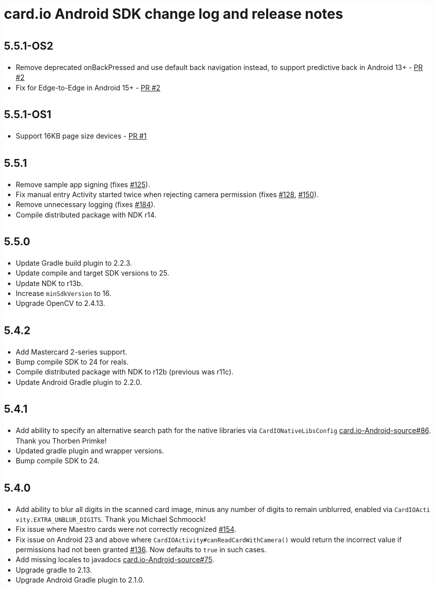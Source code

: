 card.io Android SDK change log and release notes
================================================

5.5.1-OS2
----
* Remove deprecated onBackPressed and use default back navigation instead, to support predictive back in Android 13+ - [PR #2](https://github.com/OutSystems/card.io-Android-source/pull/2)
* Fix for Edge-to-Edge in Android 15+ - [PR #2](https://github.com/OutSystems/card.io-Android-source/pull/2)

5.5.1-OS1
---
* Support 16KB page size devices - [PR #1](https://github.com/OutSystems/card.io-Android-source/pull/1)

5.5.1
-----
* Remove sample app signing (fixes [#125](https://github.com/card-io/card.io-Android-source/issues/125)).
* Fix manual entry Activity started twice when rejecting camera permission (fixes [#128](https://github.com/card-io/card.io-Android-source/pull/128), [#150](https://github.com/card-io/card.io-Android-SDK/issues/150)).
* Remove unnecessary logging (fixes [#184](https://github.com/card-io/card.io-Android-SDK/issues/184)).
* Compile distributed package with NDK r14.

5.5.0
-----
* Update Gradle build plugin to 2.2.3.
* Update compile and target SDK versions to 25.
* Update NDK to r13b.
* Increase `minSdkVersion` to 16.
* Upgrade OpenCV to 2.4.13.

5.4.2
-----
* Add Mastercard 2-series support.
* Bump compile SDK to 24 for reals.
* Compile distributed package with NDK to r12b (previous was r11c).
* Update Android Gradle plugin to 2.2.0.

5.4.1
-----
* Add ability to specify an alternative search path for the native libraries via `CardIONativeLibsConfig` [card.io-Android-source#86](https://github.com/card-io/card.io-Android-source/pull/86). Thank you Thorben Primke!
* Updated gradle plugin and wrapper versions.
* Bump compile SDK to 24.

5.4.0
-----
* Add ability to blur all digits in the scanned card image, minus any number of digits to remain unblurred, enabled via `CardIOActivity.EXTRA_UNBLUR_DIGITS`. Thank you Michael Schmoock!
* Fix issue where Maestro cards were not correctly recognized [#154](https://github.com/card-io/card.io-Android-SDK/issues/154).
* Fix issue on Android 23 and above where `CardIOActivity#canReadCardWithCamera()` would return the incorrect value if permissions had not been granted [#136](https://github.com/card-io/card.io-Android-SDK/issues/136).  Now defaults to `true` in such cases.
* Add missing locales to javadocs [card.io-Android-source#75](https://github.com/card-io/card.io-Android-source/issues/75).
* Upgrade gradle to 2.13.
* Upgrade Android Gradle plugin to 2.1.0.
